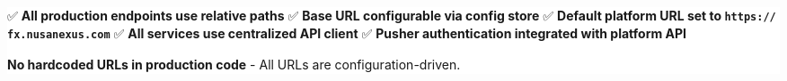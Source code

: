 ✅ **All production endpoints use relative paths**
✅ **Base URL configurable via config store**
✅ **Default platform URL set to `https://fx.nusanexus.com`**
✅ **All services use centralized API client**
✅ **Pusher authentication integrated with platform API**

**No hardcoded URLs in production code** - All URLs are configuration-driven.
